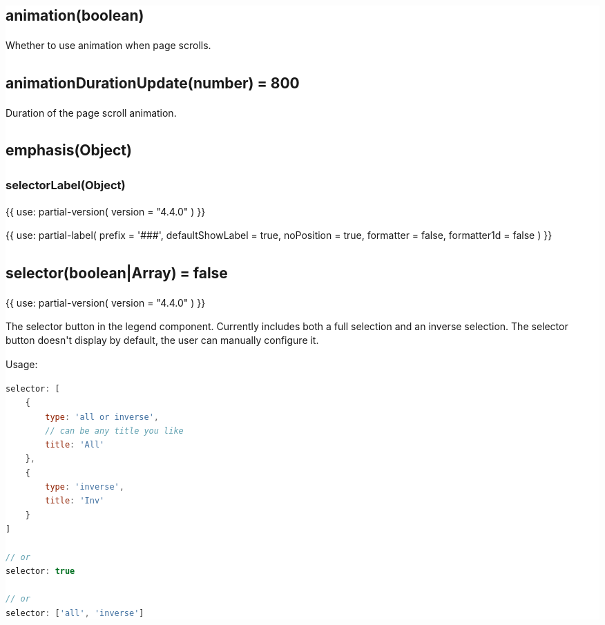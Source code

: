 ## animation(boolean)

<ExampleUIControlBoolean default="true" />

Whether to use animation when page scrolls.

## animationDurationUpdate(number) = 800

<ExampleUIControlNumber min="0" default="800" step="20" />

Duration of the page scroll animation.

## emphasis(Object)

### selectorLabel(Object)

{{ use: partial-version(
    version = "4.4.0"
) }}

{{ use: partial-label(
    prefix = '###',
    defaultShowLabel = true,
    noPosition = true,
    formatter = false,
    formatter1d = false
) }}

## selector(boolean|Array) = false

{{ use: partial-version(
    version = "4.4.0"
) }}

The selector button in the legend component. Currently includes both a full selection and an inverse selection. The selector button doesn't display by default, the user can manually configure it.

Usage:

```js
selector: [
    {
        type: 'all or inverse',
        // can be any title you like
        title: 'All'
    },
    {
        type: 'inverse',
        title: 'Inv'
    }
]

// or
selector: true

// or
selector: ['all', 'inverse']
```
